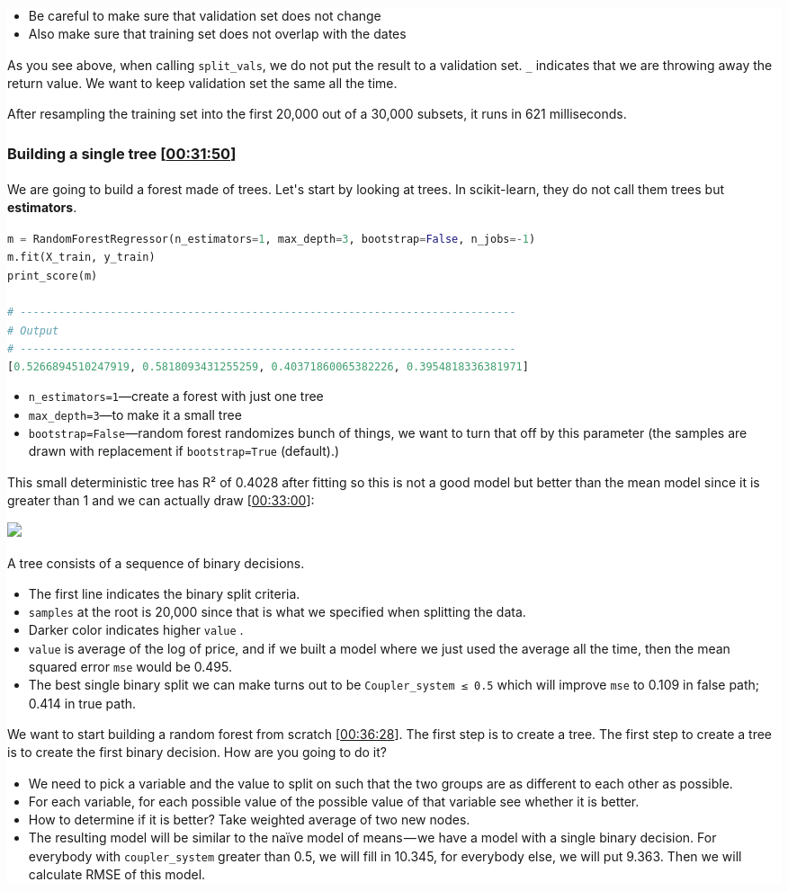 - Be careful to make sure that validation set does not change
- Also make sure that training set does not overlap with the dates

As you see above, when calling `split_vals`, we do not put the result to a validation set. `_` indicates that we are throwing away the return value. We want to keep validation set the same all the time.

After resampling the training set into the first 20,000 out of a 30,000 subsets, it runs in 621 milliseconds.

### Building a single tree [[00:31:50](https://youtu.be/blyXCk4sgEg?t=31m50s)]

We are going to build a forest made of trees. Let's start by looking at trees. In scikit-learn, they do not call them trees but **estimators**.

```python
m = RandomForestRegressor(n_estimators=1, max_depth=3, bootstrap=False, n_jobs=-1)
m.fit(X_train, y_train)
print_score(m)

# -----------------------------------------------------------------------------
# Output
# -----------------------------------------------------------------------------
[0.5266894510247919, 0.5818093431255259, 0.40371860065382226, 0.3954818336381971]
```

- `n_estimators=1`—create a forest with just one tree
- `max_depth=3`—to make it a small tree
- `bootstrap=False`—random forest randomizes bunch of things, we want to turn that off by this parameter (the samples are drawn with replacement if `bootstrap=True` (default).)

This small deterministic tree has R² of 0.4028 after fitting so this is not a good model but better than the mean model since it is greater than 1 and we can actually draw [[00:33:00](https://youtu.be/blyXCk4sgEg?t=33m)]:

![](/img/docs/ml_2017_lesson_2_006.png)

A tree consists of a sequence of binary decisions.

- The first line indicates the binary split criteria.
- `samples` at the root is 20,000 since that is what we specified when splitting the data.
- Darker color indicates higher `value` .
- `value` is average of the log of price, and if we built a model where we just used the average all the time, then the mean squared error `mse` would be 0.495.
- The best single binary split we can make turns out to be `Coupler_system ≤ 0.5` which will improve `mse` to 0.109 in false path; 0.414 in true path.

We want to start building a random forest from scratch [[00:36:28](https://youtu.be/blyXCk4sgEg?t=36m28s)]. The first step is to create a tree. The first step to create a tree is to create the first binary decision. How are you going to do it?

- We need to pick a variable and the value to split on such that the two groups are as different to each other as possible.
- For each variable, for each possible value of the possible value of that variable see whether it is better.
- How to determine if it is better? Take weighted average of two new nodes.
- The resulting model will be similar to the naïve model of means — we have a model with a single binary decision. For everybody with `coupler_system` greater than 0.5, we will fill in 10.345, for everybody else, we will put 9.363. Then we will calculate RMSE of this model.
